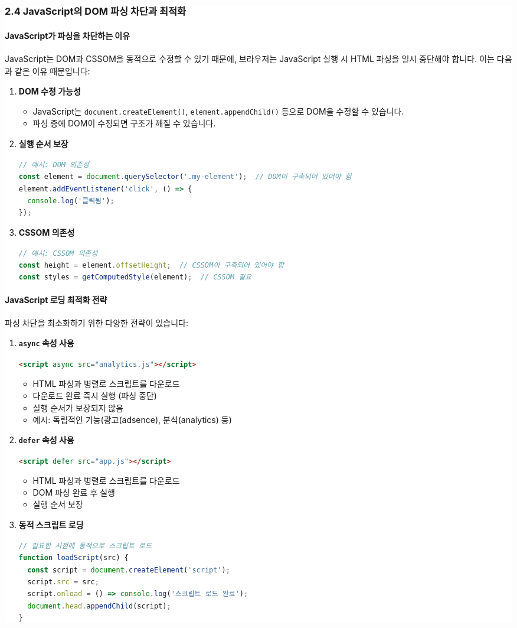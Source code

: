 ### 2.4 JavaScript의 DOM 파싱 차단과 최적화

#### JavaScript가 파싱을 차단하는 이유

JavaScript는 DOM과 CSSOM을 동적으로 수정할 수 있기 때문에, 브라우저는 JavaScript 실행 시 HTML 파싱을 일시 중단해야 합니다. 이는 다음과 같은 이유 때문입니다:

1. **DOM 수정 가능성**
   - JavaScript는 `document.createElement()`, `element.appendChild()` 등으로 DOM을 수정할 수 있습니다.
   - 파싱 중에 DOM이 수정되면 구조가 깨질 수 있습니다.

2. **실행 순서 보장**
   ```javascript
   // 예시: DOM 의존성
   const element = document.querySelector('.my-element');  // DOM이 구축되어 있어야 함
   element.addEventListener('click', () => {
     console.log('클릭됨');
   });
   ```

3. **CSSOM 의존성**
   ```javascript
   // 예시: CSSOM 의존성
   const height = element.offsetHeight;  // CSSOM이 구축되어 있어야 함
   const styles = getComputedStyle(element);  // CSSOM 필요
   ```

#### JavaScript 로딩 최적화 전략

파싱 차단을 최소화하기 위한 다양한 전략이 있습니다:

1. **`async` 속성 사용**
   ```html
   <script async src="analytics.js"></script>
   ```
   - HTML 파싱과 병렬로 스크립트를 다운로드
   - 다운로드 완료 즉시 실행 (파싱 중단)
   - 실행 순서가 보장되지 않음
   - 예시: 독립적인 기능(광고(adsence), 분석(analytics) 등)

2. **`defer` 속성 사용**
   ```html
   <script defer src="app.js"></script>
   ```
   - HTML 파싱과 병렬로 스크립트를 다운로드
   - DOM 파싱 완료 후 실행
   - 실행 순서 보장

3. **동적 스크립트 로딩**
   ```javascript
   // 필요한 시점에 동적으로 스크립트 로드
   function loadScript(src) {
     const script = document.createElement('script');
     script.src = src;
     script.onload = () => console.log('스크립트 로드 완료');
     document.head.appendChild(script);
   }
   ```
